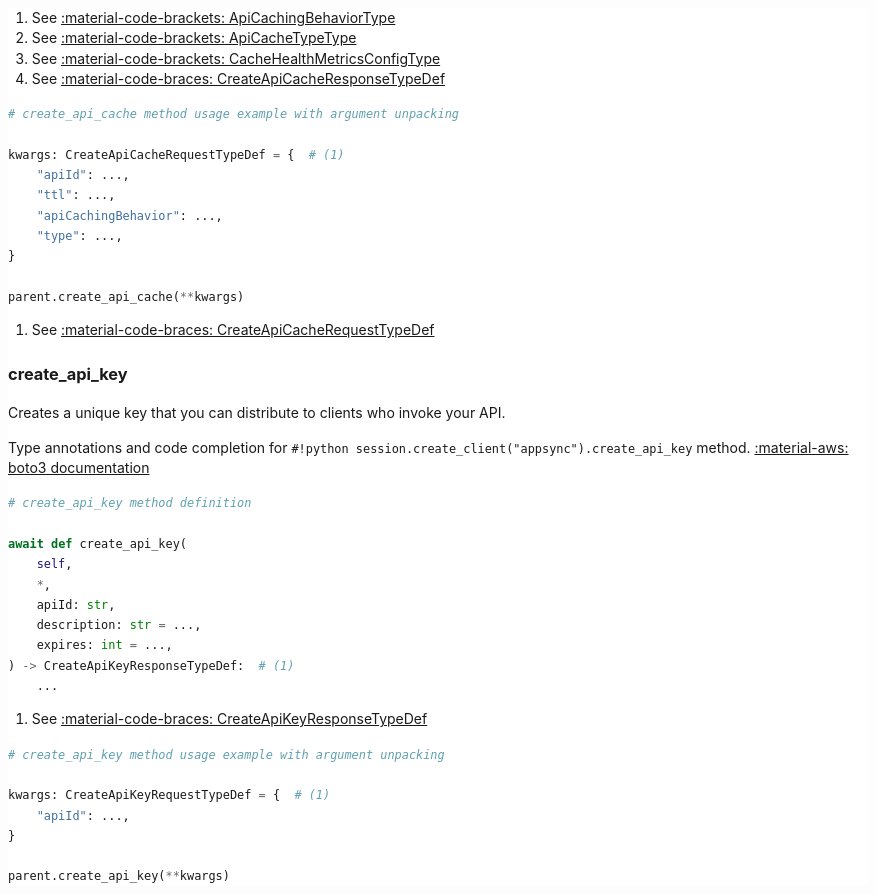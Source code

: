1. See [:material-code-brackets: ApiCachingBehaviorType](./literals.md#apicachingbehaviortype)
2. See [:material-code-brackets: ApiCacheTypeType](./literals.md#apicachetypetype)
3. See [:material-code-brackets: CacheHealthMetricsConfigType](./literals.md#cachehealthmetricsconfigtype)
4. See [:material-code-braces: CreateApiCacheResponseTypeDef](./type_defs.md#createapicacheresponsetypedef)


```python
# create_api_cache method usage example with argument unpacking

kwargs: CreateApiCacheRequestTypeDef = {  # (1)
    "apiId": ...,
    "ttl": ...,
    "apiCachingBehavior": ...,
    "type": ...,
}

parent.create_api_cache(**kwargs)
```

1. See [:material-code-braces: CreateApiCacheRequestTypeDef](./type_defs.md#createapicacherequesttypedef)

### create\_api\_key

Creates a unique key that you can distribute to clients who invoke your API.

Type annotations and code completion for `#!python session.create_client("appsync").create_api_key` method.
[:material-aws: boto3 documentation](https://boto3.amazonaws.com/v1/documentation/api/latest/reference/services/appsync/client/create_api_key.html)

```python
# create_api_key method definition

await def create_api_key(
    self,
    *,
    apiId: str,
    description: str = ...,
    expires: int = ...,
) -> CreateApiKeyResponseTypeDef:  # (1)
    ...
```

1. See [:material-code-braces: CreateApiKeyResponseTypeDef](./type_defs.md#createapikeyresponsetypedef)


```python
# create_api_key method usage example with argument unpacking

kwargs: CreateApiKeyRequestTypeDef = {  # (1)
    "apiId": ...,
}

parent.create_api_key(**kwargs)
```

